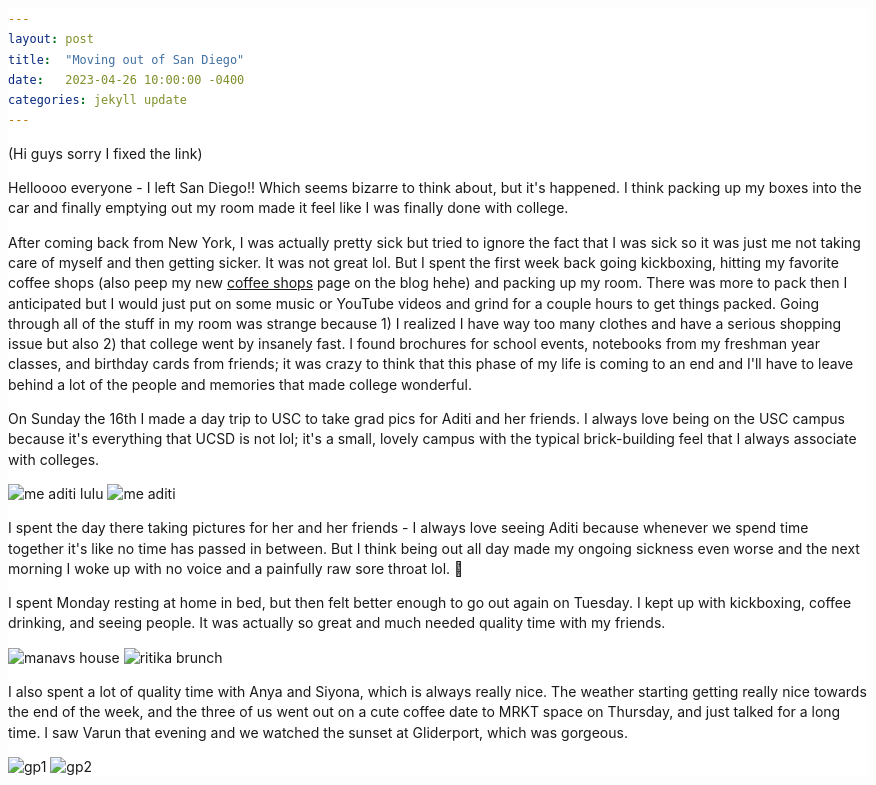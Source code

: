 ```yaml
---
layout: post
title:  "Moving out of San Diego"
date:   2023-04-26 10:00:00 -0400
categories: jekyll update
---
```


(Hi guys sorry I fixed the link)

Helloooo everyone - I left San Diego!! Which seems bizarre to think about, but it's happened. I think packing up my boxes into the car and finally emptying out my room made it feel like I was finally done with college.

After coming back from New York, I was actually pretty sick but tried to ignore the fact that I was sick so it was just me not taking care of myself and then getting sicker. It was not great lol. But I spent the first week back going kickboxing, hitting my favorite coffee shops (also peep my new [coffee shops](/pages/coffeeshops) page on the blog hehe) and packing up my room. There was more to pack then I anticipated but I would just put on some music or YouTube videos and grind for a couple hours to get things packed. Going through all of the stuff in my room was strange because 1) I realized I have way too many clothes and have a serious shopping issue but also 2) that college went by insanely fast. I found brochures for school events, notebooks from my freshman year classes, and birthday cards from friends; it was crazy to think that this phase of my life is coming to an end and I'll have to leave behind a lot of the people and memories that made college wonderful.

On Sunday the 16th I made a day trip to USC to take grad pics for Aditi and her friends. I always love being on the USC campus because it's everything that UCSD is not lol; it's a small, lovely campus with the typical brick-building feel that I always associate with colleges.

<img src="{{site.baseurl | prepend: site.url}}/assets/img/gallery/16_04_aditi.JPG" alt="me aditi lulu" width="400" height= "300"/>
<img src="{{site.baseurl | prepend: site.url}}/assets/img/gallery/16_04_aditi2.JPG" alt="me aditi" width="300" height= "400"/>


I spent the day there taking pictures for her and her friends - I always love seeing Aditi because whenever we spend time together it's like no time has passed in between. But I think being out all day made my ongoing sickness even worse and the next morning I woke up with no voice and a painfully raw sore throat lol. :face_with_thermometer:

I spent Monday resting at home in bed, but then felt better enough to go out again on Tuesday. I kept up with kickboxing, coffee drinking, and seeing people. It was actually so great and much needed quality time with my friends.

<img src="{{site.baseurl | prepend: site.url}}/assets/img/gallery/19_04_manav.JPG" alt="manavs house" width="300" height= "400"/>
<img src="{{site.baseurl | prepend: site.url}}/assets/img/gallery/14_04_brunch.JPG" alt="ritika brunch" width="300" height= "400"/>


I also spent a lot of quality time with Anya and Siyona, which is always really nice. The weather starting getting really nice towards the end of the week, and the three of us went out on a cute coffee date to MRKT space on Thursday, and just talked for a long time. I saw Varun that evening and we watched the sunset at Gliderport, which was gorgeous.

<img src="{{site.baseurl | prepend: site.url}}/assets/img/gallery/20_04_gliderport.JPG" alt="gp1" width="300" height= "400"/>
<img src="{{site.baseurl | prepend: site.url}}/assets/img/gallery/20_04_gp2.JPG" alt="gp2" width="300" height= "400"/>
